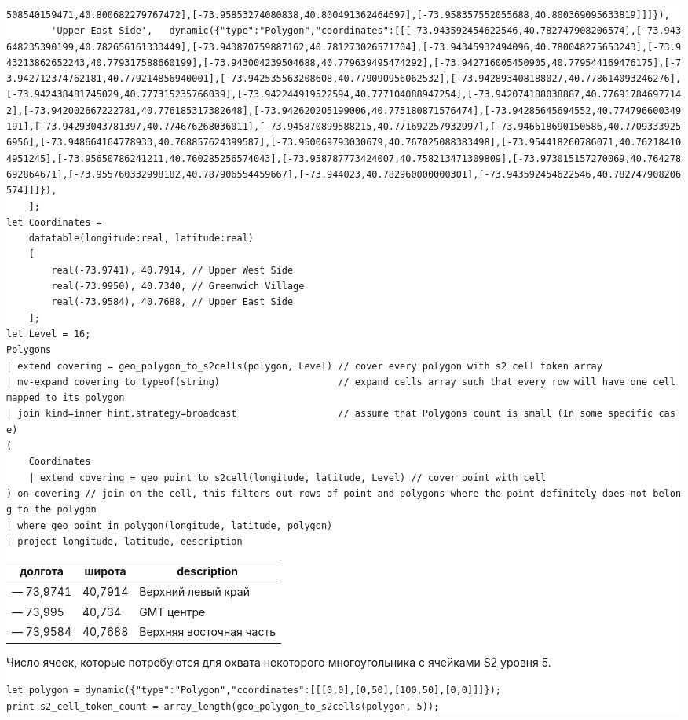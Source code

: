 ```kusto
508540159471,40.800682279767472],[-73.95853274080838,40.800491362464697],[-73.958357552055688,40.800369095633819]]]}),
        'Upper East Side',   dynamic({"type":"Polygon","coordinates":[[[-73.943592454622546,40.782747908206574],[-73.943648235390199,40.782656161333449],[-73.943870759887162,40.781273026571704],[-73.94345932494096,40.780048275653243],[-73.943213862652243,40.779317588660199],[-73.943004239504688,40.779639495474292],[-73.942716005450905,40.779544169476175],[-73.942712374762181,40.779214856940001],[-73.942535563208608,40.779090956062532],[-73.942893408188027,40.778614093246276],[-73.942438481745029,40.777315235766039],[-73.942244919522594,40.777104088947254],[-73.942074188038887,40.776917846977142],[-73.942002667222781,40.776185317382648],[-73.942620205199006,40.775180871576474],[-73.94285645694552,40.774796600349191],[-73.94293043781397,40.774676268036011],[-73.945870899588215,40.771692257932997],[-73.946618690150586,40.77093339256956],[-73.948664164778933,40.768857624399587],[-73.950069793030679,40.767025088383498],[-73.954418260786071,40.762184104951245],[-73.95650786241211,40.760285256574043],[-73.958787773424007,40.758213471309809],[-73.973015157270069,40.764278692864671],[-73.955760332998182,40.787906554459667],[-73.944023,40.782960000000301],[-73.943592454622546,40.782747908206574]]]}),
    ];
let Coordinates = 
    datatable(longitude:real, latitude:real)
    [
        real(-73.9741), 40.7914, // Upper West Side
        real(-73.9950), 40.7340, // Greenwich Village
        real(-73.9584), 40.7688, // Upper East Side
    ];
let Level = 16;
Polygons
| extend covering = geo_polygon_to_s2cells(polygon, Level) // cover every polygon with s2 cell token array
| mv-expand covering to typeof(string)                     // expand cells array such that every row will have one cell mapped to its polygon
| join kind=inner hint.strategy=broadcast                  // assume that Polygons count is small (In some specific case)
(
    Coordinates
    | extend covering = geo_point_to_s2cell(longitude, latitude, Level) // cover point with cell
) on covering // join on the cell, this filters out rows of point and polygons where the point definitely does not belong to the polygon
| where geo_point_in_polygon(longitude, latitude, polygon)
| project longitude, latitude, description
```

|долгота|широта|description|
|---|---|---|
|— 73,9741|40,7914|Верхний левый край|
|— 73,995|40,734|GMT центре|
|— 73,9584|40,7688|Верхняя восточная часть|

Число ячеек, которые потребуются для охвата некоторого многоугольника с ячейками S2 уровня 5.

```kusto
let polygon = dynamic({"type":"Polygon","coordinates":[[[0,0],[0,50],[100,50],[0,0]]]});
print s2_cell_token_count = array_length(geo_polygon_to_s2cells(polygon, 5));
```
